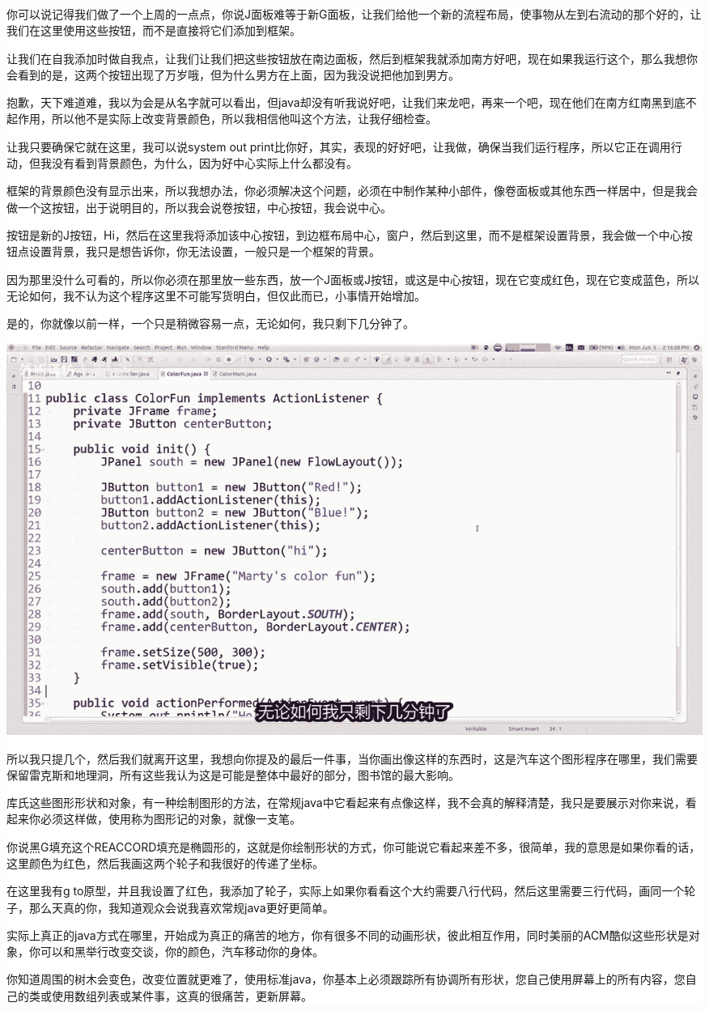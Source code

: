 你可以说记得我们做了一个上周的一点点，你说J面板难等于新G面板，让我们给他一个新的流程布局，使事物从左到右流动的那个好的，让我们在这里使用这些按钮，而不是直接将它们添加到框架。

让我们在自我添加时做自我点，让我们让我们把这些按钮放在南边面板，然后到框架我就添加南方好吧，现在如果我运行这个，那么我想你会看到的是，这两个按钮出现了万岁哦，但为什么男方在上面，因为我没说把他加到男方。

抱歉，天下难道难，我以为会是从名字就可以看出，但java却没有听我说好吧，让我们来龙吧，再来一个吧，现在他们在南方红南黑到底不起作用，所以他不是实际上改变背景颜色，所以我相信他叫这个方法，让我仔细检查。

让我只要确保它就在这里，我可以说system out print比你好，其实，表现的好好吧，让我做，确保当我们运行程序，所以它正在调用行动，但我没有看到背景颜色，为什么，因为好中心实际上什么都没有。

框架的背景颜色没有显示出来，所以我想办法，你必须解决这个问题，必须在中制作某种小部件，像卷面板或其他东西一样居中，但是我会做一个这按钮，出于说明目的，所以我会说卷按钮，中心按钮，我会说中心。

按钮是新的J按钮，Hi，然后在这里我将添加该中心按钮，到边框布局中心，窗户，然后到这里，而不是框架设置背景，我会做一个中心按钮点设置背景，我只是想告诉你，你无法设置，一般只是一个框架的背景。

因为那里没什么可看的，所以你必须在那里放一些东西，放一个J面板或J按钮，或这是中心按钮，现在它变成红色，现在它变成蓝色，所以无论如何，我不认为这个程序这里不可能写货明白，但仅此而已，小事情开始增加。

是的，你就像以前一样，一个只是稍微容易一点，无论如何，我只剩下几分钟了。

![](img/02cd5172812d5912ae5181127c2f0e83_31.png)

所以我只提几个，然后我们就离开这里，我想向你提及的最后一件事，当你画出像这样的东西时，这是汽车这个图形程序在哪里，我们需要保留雷克斯和地理洞，所有这些我认为这是可能是整体中最好的部分，图书馆的最大影响。

库氏这些图形形状和对象，有一种绘制图形的方法，在常规java中它看起来有点像这样，我不会真的解释清楚，我只是要展示对你来说，看起来你必须这样做，使用称为图形记的对象，就像一支笔。

你说黑G填充这个REACCORD填充是椭圆形的，这就是你绘制形状的方式，你可能说它看起来差不多，很简单，我的意思是如果你看的话，这里颜色为红色，然后我画这两个轮子和我很好的传递了坐标。

在这里我有g to原型，并且我设置了红色，我添加了轮子，实际上如果你看看这个大约需要八行代码，然后这里需要三行代码，画同一个轮子，那么天真的你，我知道观众会说我喜欢常规java更好更简单。

实际上真正的java方式在哪里，开始成为真正的痛苦的地方，你有很多不同的动画形状，彼此相互作用，同时美丽的ACM酷似这些形状是对象，你可以和黑举行改变交谈，你的颜色，汽车移动你的身体。

你知道周围的树木会变色，改变位置就更难了，使用标准java，你基本上必须跟踪所有协调所有形状，您自己使用屏幕上的所有内容，您自己的类或使用数组列表或某件事，这真的很痛苦，更新屏幕。
